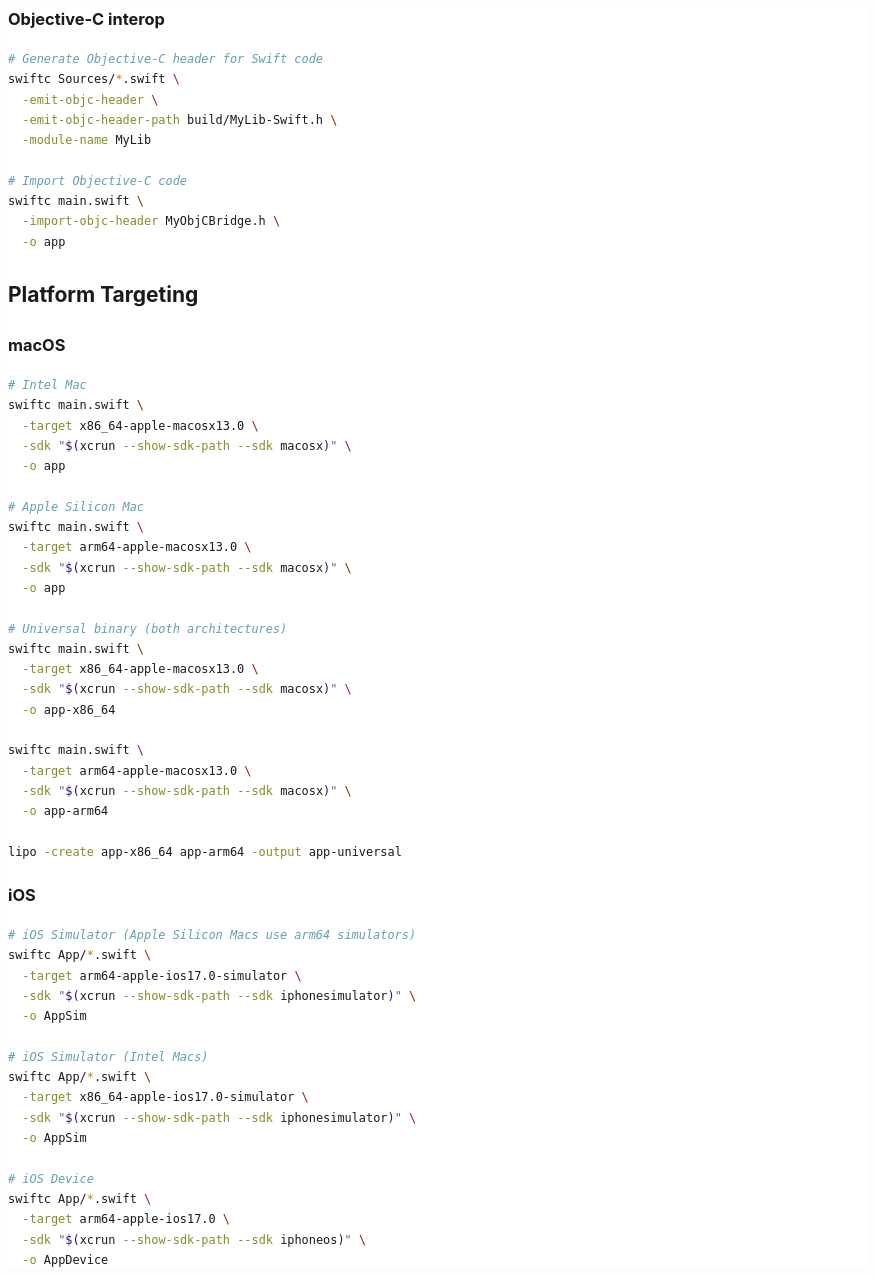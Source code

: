 ### Objective-C interop
```bash
# Generate Objective-C header for Swift code
swiftc Sources/*.swift \
  -emit-objc-header \
  -emit-objc-header-path build/MyLib-Swift.h \
  -module-name MyLib

# Import Objective-C code
swiftc main.swift \
  -import-objc-header MyObjCBridge.h \
  -o app
```

## Platform Targeting

### macOS
```bash
# Intel Mac
swiftc main.swift \
  -target x86_64-apple-macosx13.0 \
  -sdk "$(xcrun --show-sdk-path --sdk macosx)" \
  -o app

# Apple Silicon Mac
swiftc main.swift \
  -target arm64-apple-macosx13.0 \
  -sdk "$(xcrun --show-sdk-path --sdk macosx)" \
  -o app

# Universal binary (both architectures)
swiftc main.swift \
  -target x86_64-apple-macosx13.0 \
  -sdk "$(xcrun --show-sdk-path --sdk macosx)" \
  -o app-x86_64

swiftc main.swift \
  -target arm64-apple-macosx13.0 \
  -sdk "$(xcrun --show-sdk-path --sdk macosx)" \
  -o app-arm64

lipo -create app-x86_64 app-arm64 -output app-universal
```

### iOS
```bash
# iOS Simulator (Apple Silicon Macs use arm64 simulators)
swiftc App/*.swift \
  -target arm64-apple-ios17.0-simulator \
  -sdk "$(xcrun --show-sdk-path --sdk iphonesimulator)" \
  -o AppSim

# iOS Simulator (Intel Macs)
swiftc App/*.swift \
  -target x86_64-apple-ios17.0-simulator \
  -sdk "$(xcrun --show-sdk-path --sdk iphonesimulator)" \
  -o AppSim

# iOS Device
swiftc App/*.swift \
  -target arm64-apple-ios17.0 \
  -sdk "$(xcrun --show-sdk-path --sdk iphoneos)" \
  -o AppDevice
```